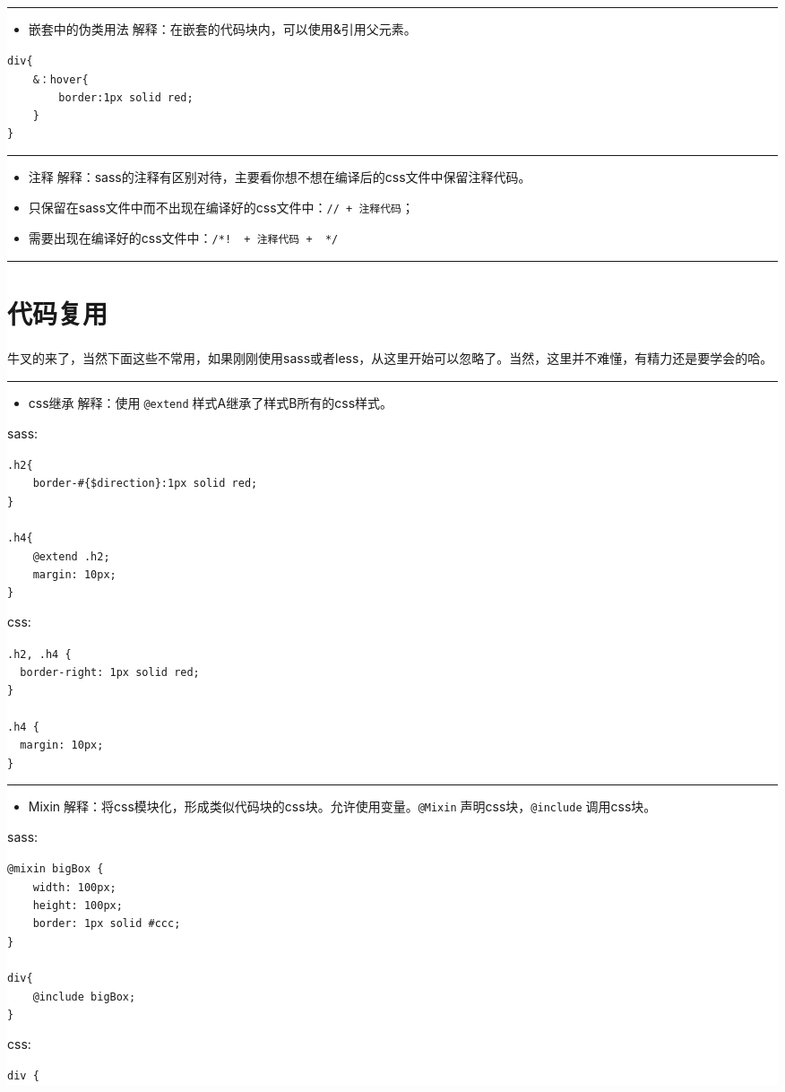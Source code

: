 *****
- 嵌套中的伪类用法
解释：在嵌套的代码块内，可以使用&引用父元素。
```
div{
    &：hover{
        border:1px solid red;
    }
}
```

*****
- 注释
解释：sass的注释有区别对待，主要看你想不想在编译后的css文件中保留注释代码。

- 只保留在sass文件中而不出现在编译好的css文件中：`// + 注释代码`；
- 需要出现在编译好的css文件中：`/*!  + 注释代码 +  */`
*****
# 代码复用
牛叉的来了，当然下面这些不常用，如果刚刚使用sass或者less，从这里开始可以忽略了。当然，这里并不难懂，有精力还是要学会的哈。
*****
- css继承
解释：使用 `@extend` 样式A继承了样式B所有的css样式。

sass:
```
.h2{
    border-#{$direction}:1px solid red;
}

.h4{
    @extend .h2;
    margin: 10px;
}
```
css:

```
.h2, .h4 {
  border-right: 1px solid red;
}

.h4 {
  margin: 10px;
}
```
*****
- Mixin
解释：将css模块化，形成类似代码块的css块。允许使用变量。`@Mixin` 声明css块，`@include` 调用css块。

sass:
```
@mixin bigBox {
    width: 100px;
    height: 100px;
    border: 1px solid #ccc;
}

div{
    @include bigBox;
}
```
css:
```
div {
```